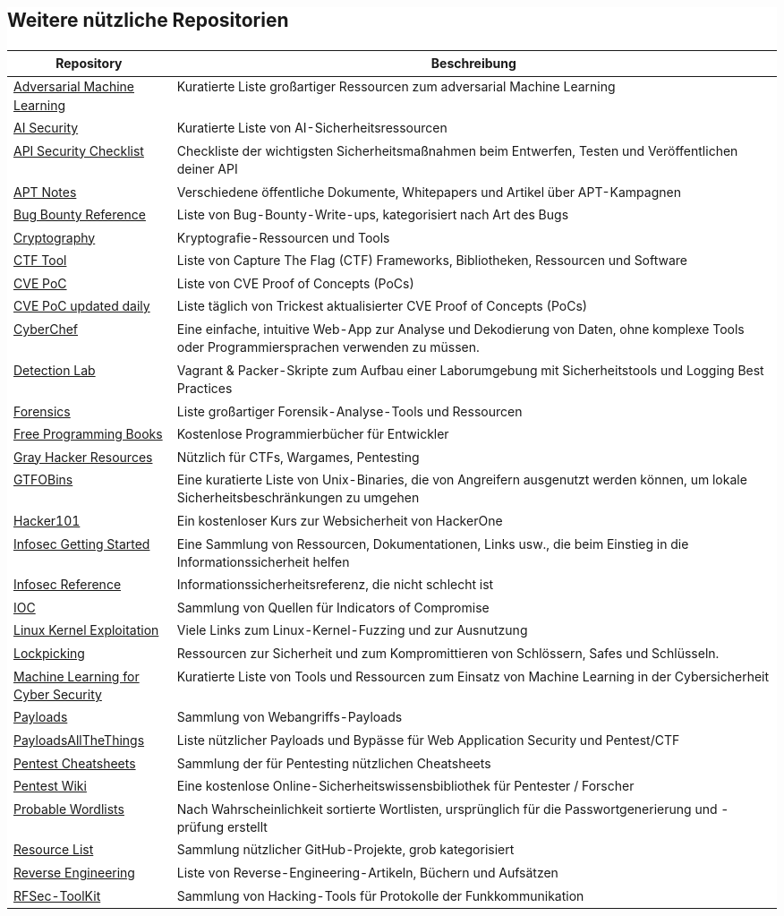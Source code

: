 ## Weitere nützliche Repositorien

Repository | Beschreibung
---- | ----
[Adversarial Machine Learning](https://github.com/yenchenlin/awesome-adversarial-machine-learning) | Kuratierte Liste großartiger Ressourcen zum adversarial Machine Learning
[AI Security](https://github.com/RandomAdversary/Awesome-AI-Security) | Kuratierte Liste von AI-Sicherheitsressourcen
[API Security Checklist](https://github.com/shieldfy/API-Security-Checklist) | Checkliste der wichtigsten Sicherheitsmaßnahmen beim Entwerfen, Testen und Veröffentlichen deiner API
[APT Notes](https://github.com/kbandla/APTnotes) 									| Verschiedene öffentliche Dokumente, Whitepapers und Artikel über APT-Kampagnen
[Bug Bounty Reference](https://github.com/ngalongc/bug-bounty-reference) 			| Liste von Bug-Bounty-Write-ups, kategorisiert nach Art des Bugs
[Cryptography](https://github.com/sobolevn/awesome-cryptography) | Kryptografie-Ressourcen und Tools
[CTF Tool](https://github.com/SandySekharan/CTF-tool) 								| Liste von Capture The Flag (CTF) Frameworks, Bibliotheken, Ressourcen und Software
[CVE PoC](https://github.com/qazbnm456/awesome-cve-poc) | Liste von CVE Proof of Concepts (PoCs)
[CVE PoC updated daily](https://github.com/trickest/cve) | Liste täglich von Trickest aktualisierter CVE Proof of Concepts (PoCs)
[CyberChef](https://gchq.github.io/CyberChef/) | Eine einfache, intuitive Web-App zur Analyse und Dekodierung von Daten, ohne komplexe Tools oder Programmiersprachen verwenden zu müssen.
[Detection Lab](https://github.com/clong/DetectionLab)                              | Vagrant & Packer-Skripte zum Aufbau einer Laborumgebung mit Sicherheitstools und Logging Best Practices
[Forensics](https://github.com/Cugu/awesome-forensics) 								| Liste großartiger Forensik-Analyse-Tools und Ressourcen
[Free Programming Books](https://github.com/EbookFoundation/free-programming-books) 			| Kostenlose Programmierbücher für Entwickler
[Gray Hacker Resources](https://github.com/bt3gl/Gray-Hacker-Resources) 			| Nützlich für CTFs, Wargames, Pentesting
[GTFOBins](https://gtfobins.github.io)	| Eine kuratierte Liste von Unix-Binaries, die von Angreifern ausgenutzt werden können, um lokale Sicherheitsbeschränkungen zu umgehen
[Hacker101](https://github.com/Hacker0x01/hacker101) | Ein kostenloser Kurs zur Websicherheit von HackerOne
[Infosec Getting Started](https://github.com/gradiuscypher/infosec_getting_started)					| Eine Sammlung von Ressourcen, Dokumentationen, Links usw., die beim Einstieg in die Informationssicherheit helfen
[Infosec Reference](https://github.com/rmusser01/Infosec_Reference) 				| Informationssicherheitsreferenz, die nicht schlecht ist
[IOC](https://github.com/sroberts/awesome-iocs) 									| Sammlung von Quellen für Indicators of Compromise
[Linux Kernel Exploitation](https://github.com/xairy/linux-kernel-exploitation) | Viele Links zum Linux-Kernel-Fuzzing und zur Ausnutzung
[Lockpicking](https://github.com/meitar/awesome-lockpicking) | Ressourcen zur Sicherheit und zum Kompromittieren von Schlössern, Safes und Schlüsseln.
[Machine Learning for Cyber Security](https://github.com/jivoi/awesome-ml-for-cybersecurity)   | Kuratierte Liste von Tools und Ressourcen zum Einsatz von Machine Learning in der Cybersicherheit
[Payloads](https://github.com/foospidy/payloads)  | Sammlung von Webangriffs-Payloads
[PayloadsAllTheThings](https://github.com/swisskyrepo/PayloadsAllTheThings)   | Liste nützlicher Payloads und Bypässe für Web Application Security und Pentest/CTF
[Pentest Cheatsheets](https://github.com/coreb1t/awesome-pentest-cheat-sheets)		| Sammlung der für Pentesting nützlichen Cheatsheets
[Pentest Wiki](https://github.com/nixawk/pentest-wiki) 								| Eine kostenlose Online-Sicherheitswissensbibliothek für Pentester / Forscher
[Probable Wordlists](https://github.com/berzerk0/Probable-Wordlists)  | Nach Wahrscheinlichkeit sortierte Wortlisten, ursprünglich für die Passwortgenerierung und -prüfung erstellt
[Resource List](https://github.com/FuzzySecurity/Resource-List) 					| Sammlung nützlicher GitHub-Projekte, grob kategorisiert
[Reverse Engineering](https://github.com/onethawt/reverseengineering-reading-list)   | Liste von Reverse-Engineering-Artikeln, Büchern und Aufsätzen
[RFSec-ToolKit](https://github.com/cn0xroot/RFSec-ToolKit)  | Sammlung von Hacking-Tools für Protokolle der Funkkommunikation